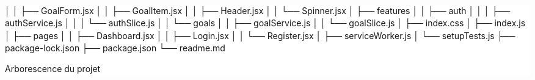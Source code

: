 │       │   ├── GoalForm.jsx
│       │   ├── GoalItem.jsx
│       │   ├── Header.jsx
│       │   └── Spinner.jsx
│       ├── features
│       │   ├── auth
│       │   │   ├── authService.js
│       │   │   └── authSlice.js
│       │   └── goals
│       │       ├── goalService.js
│       │       └── goalSlice.js
│       ├── index.css
│       ├── index.js
│       ├── pages
│       │   ├── Dashboard.jsx
│       │   ├── Login.jsx
│       │   └── Register.jsx
│       ├── serviceWorker.js
│       └── setupTests.js
├── package-lock.json
├── package.json
└── readme.md

Arborescence du projet


